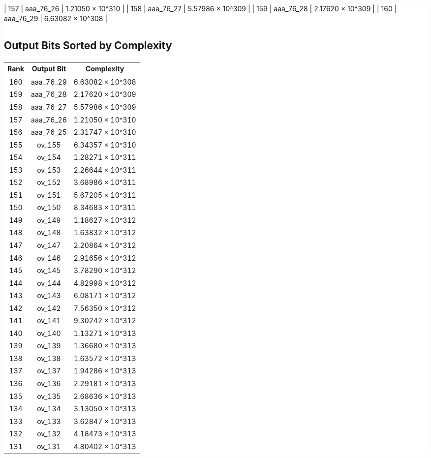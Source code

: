 | 157 | aaa_76_26 | 1.21050 × 10^310 |
| 158 | aaa_76_27 | 5.57986 × 10^309 |
| 159 | aaa_76_28 | 2.17620 × 10^309 |
| 160 | aaa_76_29 | 6.63082 × 10^308 |

## Output Bits Sorted by Complexity

| Rank | Output Bit | Complexity |
|:----:|:----------:|:----------:|
| 160 | aaa_76_29 | 6.63082 × 10^308 |
| 159 | aaa_76_28 | 2.17620 × 10^309 |
| 158 | aaa_76_27 | 5.57986 × 10^309 |
| 157 | aaa_76_26 | 1.21050 × 10^310 |
| 156 | aaa_76_25 | 2.31747 × 10^310 |
| 155 | ov_155 | 6.34357 × 10^310 |
| 154 | ov_154 | 1.28271 × 10^311 |
| 153 | ov_153 | 2.26644 × 10^311 |
| 152 | ov_152 | 3.68986 × 10^311 |
| 151 | ov_151 | 5.67205 × 10^311 |
| 150 | ov_150 | 8.34683 × 10^311 |
| 149 | ov_149 | 1.18627 × 10^312 |
| 148 | ov_148 | 1.63832 × 10^312 |
| 147 | ov_147 | 2.20864 × 10^312 |
| 146 | ov_146 | 2.91656 × 10^312 |
| 145 | ov_145 | 3.78290 × 10^312 |
| 144 | ov_144 | 4.82998 × 10^312 |
| 143 | ov_143 | 6.08171 × 10^312 |
| 142 | ov_142 | 7.56350 × 10^312 |
| 141 | ov_141 | 9.30242 × 10^312 |
| 140 | ov_140 | 1.13271 × 10^313 |
| 139 | ov_139 | 1.36680 × 10^313 |
| 138 | ov_138 | 1.63572 × 10^313 |
| 137 | ov_137 | 1.94286 × 10^313 |
| 136 | ov_136 | 2.29181 × 10^313 |
| 135 | ov_135 | 2.68636 × 10^313 |
| 134 | ov_134 | 3.13050 × 10^313 |
| 133 | ov_133 | 3.62847 × 10^313 |
| 132 | ov_132 | 4.18473 × 10^313 |
| 131 | ov_131 | 4.80402 × 10^313 |